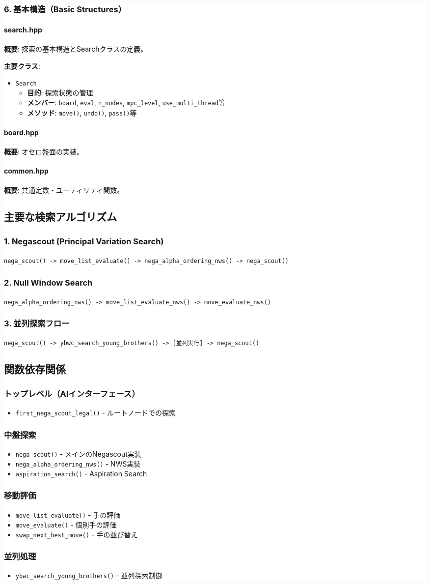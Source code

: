 ### 6. 基本構造（Basic Structures）

#### search.hpp
**概要**: 探索の基本構造とSearchクラスの定義。

**主要クラス**:
- `Search`
  - **目的**: 探索状態の管理
  - **メンバー**: `board`, `eval`, `n_nodes`, `mpc_level`, `use_multi_thread`等
  - **メソッド**: `move()`, `undo()`, `pass()`等

#### board.hpp
**概要**: オセロ盤面の実装。

#### common.hpp
**概要**: 共通定数・ユーティリティ関数。

## 主要な検索アルゴリズム

### 1. Negascout (Principal Variation Search)
```
nega_scout() -> move_list_evaluate() -> nega_alpha_ordering_nws() -> nega_scout()
```

### 2. Null Window Search
```
nega_alpha_ordering_nws() -> move_list_evaluate_nws() -> move_evaluate_nws()
```

### 3. 並列探索フロー
```
nega_scout() -> ybwc_search_young_brothers() -> [並列実行] -> nega_scout()
```

## 関数依存関係

### トップレベル（AIインターフェース）
- `first_nega_scout_legal()` - ルートノードでの探索

### 中盤探索
- `nega_scout()` - メインのNegascout実装
- `nega_alpha_ordering_nws()` - NWS実装
- `aspiration_search()` - Aspiration Search

### 移動評価
- `move_list_evaluate()` - 手の評価
- `move_evaluate()` - 個別手の評価
- `swap_next_best_move()` - 手の並び替え

### 並列処理
- `ybwc_search_young_brothers()` - 並列探索制御
